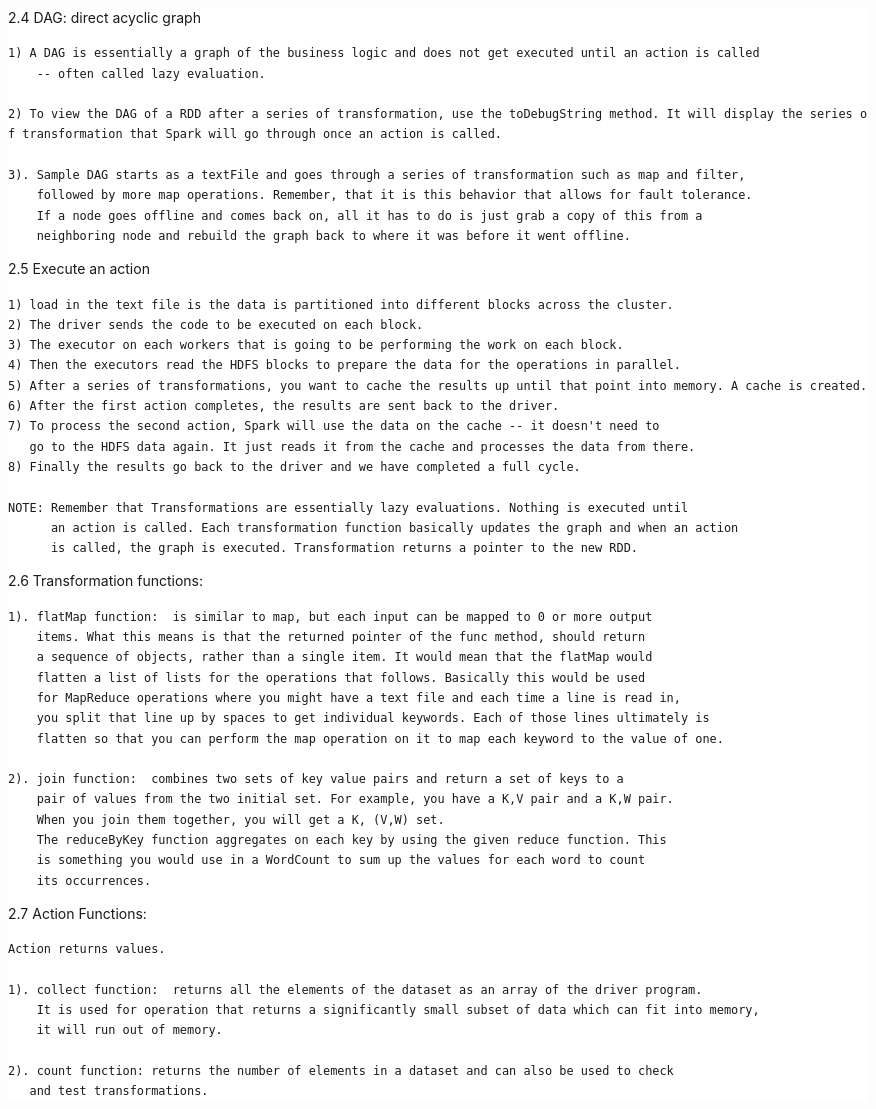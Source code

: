 2.4 DAG: direct acyclic graph 
```
1) A DAG is essentially a graph of the business logic and does not get executed until an action is called 
    -- often called lazy evaluation.
    
2) To view the DAG of a RDD after a series of transformation, use the toDebugString method. It will display the series of transformation that Spark will go through once an action is called. 

3). Sample DAG starts as a textFile and goes through a series of transformation such as map and filter, 
    followed by more map operations. Remember, that it is this behavior that allows for fault tolerance. 
    If a node goes offline and comes back on, all it has to do is just grab a copy of this from a 
    neighboring node and rebuild the graph back to where it was before it went offline.
```
2.5 Execute an action
```
1) load in the text file is the data is partitioned into different blocks across the cluster.
2) The driver sends the code to be executed on each block. 
3) The executor on each workers that is going to be performing the work on each block.
4) Then the executors read the HDFS blocks to prepare the data for the operations in parallel.
5) After a series of transformations, you want to cache the results up until that point into memory. A cache is created.
6) After the first action completes, the results are sent back to the driver. 
7) To process the second action, Spark will use the data on the cache -- it doesn't need to
   go to the HDFS data again. It just reads it from the cache and processes the data from there.
8) Finally the results go back to the driver and we have completed a full cycle.

NOTE: Remember that Transformations are essentially lazy evaluations. Nothing is executed until
      an action is called. Each transformation function basically updates the graph and when an action
      is called, the graph is executed. Transformation returns a pointer to the new RDD.
```

2.6 Transformation functions:
```
1). flatMap function:  is similar to map, but each input can be mapped to 0 or more output
    items. What this means is that the returned pointer of the func method, should return
    a sequence of objects, rather than a single item. It would mean that the flatMap would
    flatten a list of lists for the operations that follows. Basically this would be used
    for MapReduce operations where you might have a text file and each time a line is read in,
    you split that line up by spaces to get individual keywords. Each of those lines ultimately is
    flatten so that you can perform the map operation on it to map each keyword to the value of one.
    
2). join function:  combines two sets of key value pairs and return a set of keys to a
    pair of values from the two initial set. For example, you have a K,V pair and a K,W pair.
    When you join them together, you will get a K, (V,W) set.
    The reduceByKey function aggregates on each key by using the given reduce function. This
    is something you would use in a WordCount to sum up the values for each word to count
    its occurrences.
```
2.7 Action Functions:
```
Action returns values. 

1). collect function:  returns all the elements of the dataset as an array of the driver program.
    It is used for operation that returns a significantly small subset of data which can fit into memory,
    it will run out of memory.

2). count function: returns the number of elements in a dataset and can also be used to check
   and test transformations.

```
